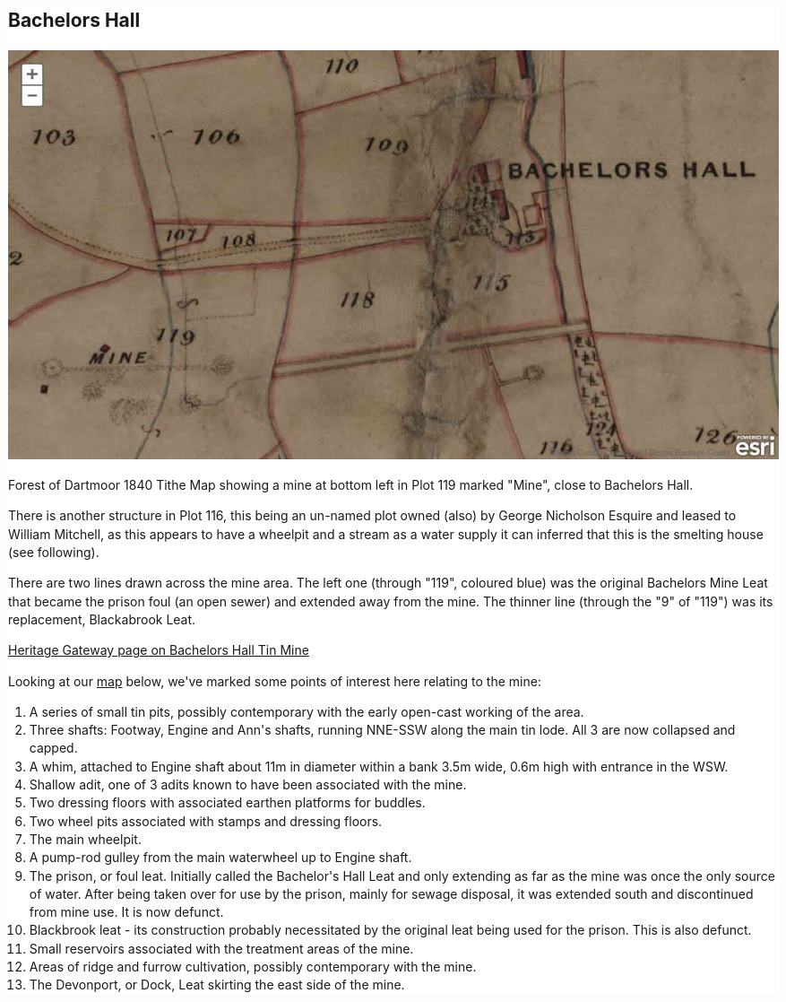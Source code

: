 ## Bachelors Hall

![Tithe Map from 1840 showing nearby Bachelors hall](17.jpg)

Forest of Dartmoor 1840 Tithe Map showing a mine at bottom left in Plot 119 marked "Mine", close to Bachelors Hall. 

There is another structure in Plot 116, this being an un-named plot owned (also) by George Nicholson Esquire and leased to William Mitchell, as this appears to have a wheelpit and a stream as a water supply it can inferred that this is the smelting house (see following).  

There are two lines drawn across the mine area. The left one (through "119", coloured blue) was the original Bachelors Mine Leat that became the prison foul (an open sewer) and extended away from the mine. The thinner line (through the "9" of "119") was its replacement, Blackabrook Leat.  

[Heritage Gateway page on Bachelors Hall Tin Mine](https://www.heritagegateway.org.uk/Gateway/Results_Single.aspx?uid=MDV4735&resourceID=104)

Looking at our [map](#map) below, we've marked some points of interest here relating to the mine:

1. A series of small tin pits, possibly contemporary with the early open-cast working of the area.
2. Three shafts: Footway, Engine and Ann's shafts, running NNE-SSW along the main tin lode. All 3 are now collapsed and capped.
3. A whim, attached to Engine shaft about 11m in diameter within a bank 3.5m wide, 0.6m high with entrance in the WSW.
4. Shallow adit, one of 3 adits known to have been associated with the mine.
5. Two dressing floors with associated earthen platforms for buddles.
6. Two wheel pits associated with stamps and dressing floors.
7. The main wheelpit.
8. A pump-rod gulley from the main waterwheel up to Engine shaft.
9. The prison, or foul leat. Initially called the Bachelor's Hall Leat and only extending as far as the mine was once the only source of water. After being taken over for use by the prison, mainly for sewage disposal, it was extended south and discontinued from mine use. It is now defunct.
10. Blackbrook leat - its construction probably necessitated by the original leat being used for the prison. This is also defunct.
11. Small reservoirs associated with the treatment areas of the mine.
12. Areas of ridge and furrow cultivation, possibly contemporary with the mine.
13. The Devonport, or Dock, Leat skirting the east side of the mine. 
